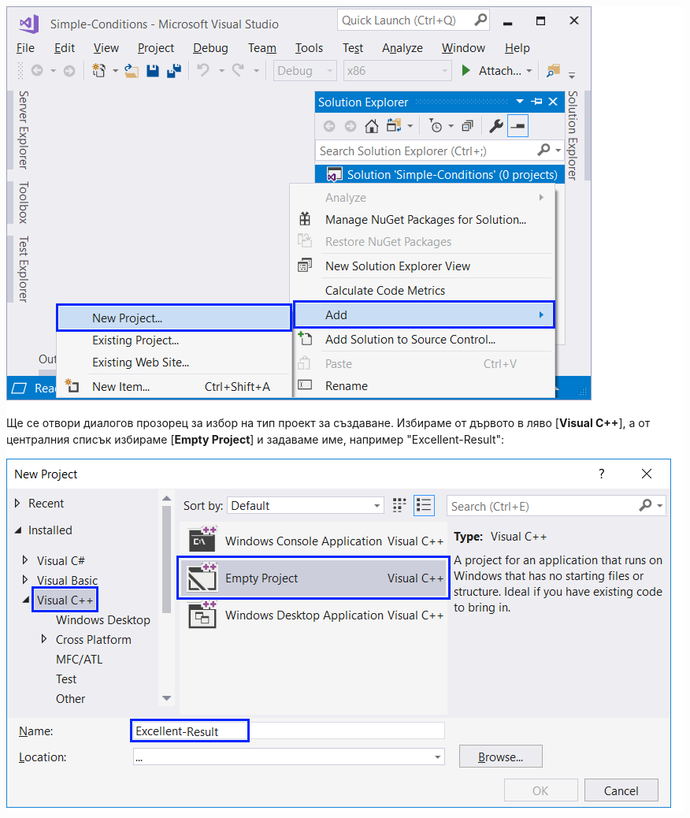 ![](/assets/chapter-3-images/09.Excellent-result-01.png)

Ще се отвори диалогов прозорец за избор на тип проект за създаване. Избираме от дървото в ляво [**Visual C++**], а от централния списък избираме [**Empty Project**] и задаваме име, например "Excellent-Result":

![](/assets/chapter-3-images/09.Excellent-result-02.png)
